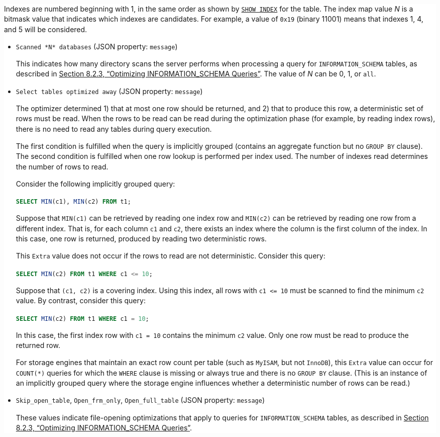   Indexes are numbered beginning with 1, in the same order as shown by [`SHOW INDEX`](https://dev.mysql.com/doc/refman/5.6/en/show-index.html) for the table. The index map value *N* is a bitmask value that indicates which indexes are candidates. For example, a value of `0x19` (binary 11001) means that indexes 1, 4, and 5 will be considered.

- `Scanned *N* databases` (JSON property: `message`)

  This indicates how many directory scans the server performs when processing a query for `INFORMATION_SCHEMA` tables, as described in [Section 8.2.3, “Optimizing INFORMATION_SCHEMA Queries”](https://dev.mysql.com/doc/refman/5.6/en/information-schema-optimization.html). The value of *N* can be 0, 1, or `all`.

- `Select tables optimized away` (JSON property: `message`)

  The optimizer determined 1) that at most one row should be returned, and 2) that to produce this row, a deterministic set of rows must be read. When the rows to be read can be read during the optimization phase (for example, by reading index rows), there is no need to read any tables during query execution.

  The first condition is fulfilled when the query is implicitly grouped (contains an aggregate function but no `GROUP BY` clause). The second condition is fulfilled when one row lookup is performed per index used. The number of indexes read determines the number of rows to read.

  Consider the following implicitly grouped query:

  ```sql
  SELECT MIN(c1), MIN(c2) FROM t1;
  ```

  Suppose that `MIN(c1)` can be retrieved by reading one index row and `MIN(c2)` can be retrieved by reading one row from a different index. That is, for each column `c1` and `c2`, there exists an index where the column is the first column of the index. In this case, one row is returned, produced by reading two deterministic rows.

  This `Extra` value does not occur if the rows to read are not deterministic. Consider this query:

  ```sql
  SELECT MIN(c2) FROM t1 WHERE c1 <= 10;
  ```

  Suppose that `(c1, c2)` is a covering index. Using this index, all rows with `c1 <= 10` must be scanned to find the minimum `c2` value. By contrast, consider this query:

  ```sql
  SELECT MIN(c2) FROM t1 WHERE c1 = 10;
  ```

  In this case, the first index row with `c1 = 10` contains the minimum `c2` value. Only one row must be read to produce the returned row.

  For storage engines that maintain an exact row count per table (such as `MyISAM`, but not `InnoDB`), this `Extra` value can occur for `COUNT(*)` queries for which the `WHERE` clause is missing or always true and there is no `GROUP BY` clause. (This is an instance of an implicitly grouped query where the storage engine influences whether a deterministic number of rows can be read.)

- `Skip_open_table`, `Open_frm_only`, `Open_full_table` (JSON property: `message`)

  These values indicate file-opening optimizations that apply to queries for `INFORMATION_SCHEMA` tables, as described in [Section 8.2.3, “Optimizing INFORMATION_SCHEMA Queries”](https://dev.mysql.com/doc/refman/5.6/en/information-schema-optimization.html).

